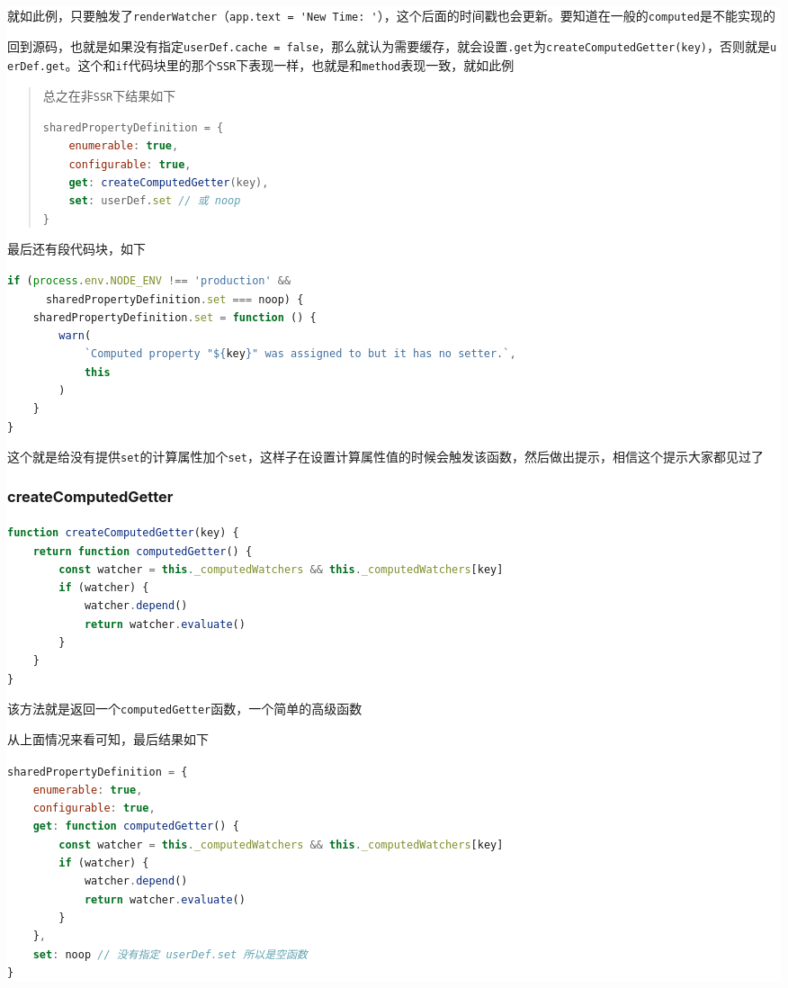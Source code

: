 就如此例，只要触发了`renderWatcher`（`app.text = 'New Time: '`），这个后面的时间戳也会更新。要知道在一般的`computed`是不能实现的

回到源码，也就是如果没有指定`userDef.cache = false`，那么就认为需要缓存，就会设置`.get`为`createComputedGetter(key)`，否则就是`uerDef.get`。这个和`if`代码块里的那个`SSR`下表现一样，也就是和`method`表现一致，就如此例

> 总之在非`SSR`下结果如下
>
> ```js
> sharedPropertyDefinition = {
>     enumerable: true,
>     configurable: true,
>     get: createComputedGetter(key),
>     set: userDef.set // 或 noop
> }
> ```

最后还有段代码块，如下

```js
if (process.env.NODE_ENV !== 'production' &&
      sharedPropertyDefinition.set === noop) {
    sharedPropertyDefinition.set = function () {
        warn(
            `Computed property "${key}" was assigned to but it has no setter.`,
            this
        )
    }
}
```

这个就是给没有提供`set`的计算属性加个`set`，这样子在设置计算属性值的时候会触发该函数，然后做出提示，相信这个提示大家都见过了

### createComputedGetter

```js
function createComputedGetter(key) {
    return function computedGetter() {
        const watcher = this._computedWatchers && this._computedWatchers[key]
        if (watcher) {
            watcher.depend()
            return watcher.evaluate()
        }
    }
}
```

该方法就是返回一个`computedGetter`函数，一个简单的高级函数

从上面情况来看可知，最后结果如下

```js
sharedPropertyDefinition = {
    enumerable: true,
    configurable: true,
    get: function computedGetter() {
        const watcher = this._computedWatchers && this._computedWatchers[key]
        if (watcher) {
            watcher.depend()
            return watcher.evaluate()
        }
    },
    set: noop // 没有指定 userDef.set 所以是空函数
}
```
